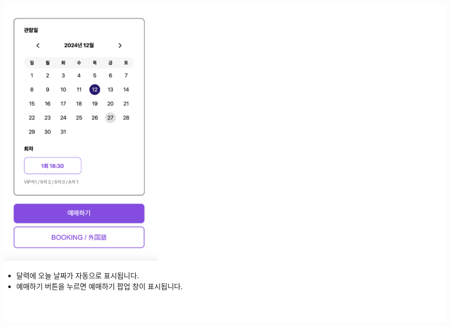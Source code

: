   <img src="https://github.com/yoondg/interparkticket-renewal/blob/main/calendar.png" width="300"/></div><br>
- 달력에 오늘 날짜가 자동으로 표시됩니다.
- 예매하기 버튼을 누르면 예매하기 팝업 창이 표시됩니다.
<br><br><br><br>
